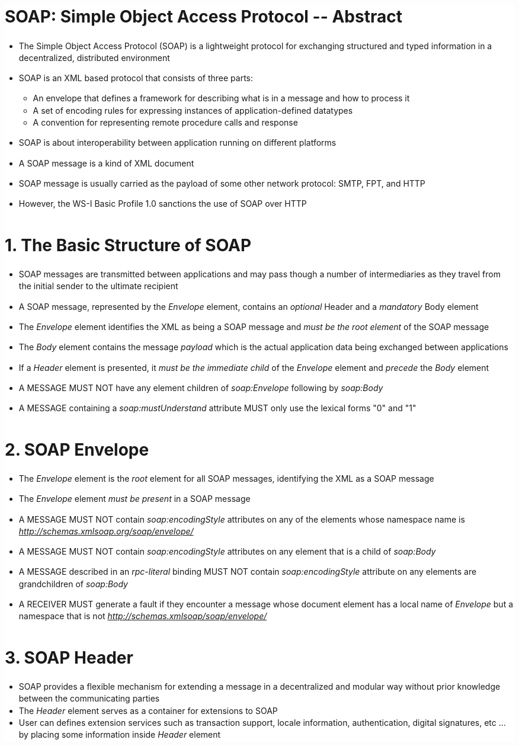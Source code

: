 # SOAP: Simple Object Access Protocol -- Abstract
* The Simple Object Access Protocol (SOAP) is a lightweight protocol for exchanging structured and typed information in a decentralized, distributed environment
* SOAP is an XML based protocol that consists of three parts:
    * An envelope that defines a framework for describing what is in a message and how to process it
    * A set of encoding rules for expressing instances of application-defined datatypes
    * A convention for representing remote procedure calls and response
    
* SOAP is about interoperability between application running on different platforms

* A SOAP message is a kind of XML document
* SOAP message is usually carried as the payload of some other network protocol: SMTP, FPT, and HTTP
* However, the WS-I Basic Profile 1.0 sanctions the use of SOAP over HTTP

# 1. The Basic Structure of SOAP
* SOAP messages are transmitted between applications and may pass though a number of intermediaries as they travel from the initial sender to the ultimate recipient
* A SOAP message, represented by the *Envelope* element, contains an *optional* Header and a *mandatory* Body element

* The *Envelope* element identifies the XML as being a SOAP message and *must be the root element* of the SOAP message
* The *Body* element contains the message *payload* which is the actual application data being exchanged between applications
* If a *Header* element is presented, it *must be the immediate child* of the *Envelope* element and *precede* the *Body* element

* A MESSAGE MUST NOT have any element children of *soap:Envelope* following by *soap:Body*

* A MESSAGE containing a *soap:mustUnderstand* attribute MUST only use the lexical forms "0" and "1"

# 2. SOAP Envelope
* The *Envelope* element is the *root* element for all SOAP messages, identifying the XML as a SOAP message
* The *Envelope* element *must be present* in a SOAP message

* A MESSAGE MUST NOT contain *soap:encodingStyle* attributes on any of the elements whose namespace name is *http://schemas.xmlsoap.org/soap/envelope/*
* A MESSAGE MUST NOT contain *soap:encodingStyle* attributes on any element that is a child of *soap:Body*
* A MESSAGE described in an *rpc-literal* binding MUST NOT contain *soap:encodingStyle* attribute on any elements are grandchildren of *soap:Body*

* A RECEIVER MUST generate a fault if they encounter a message whose  document element has a local name of *Envelope* but a namespace that is not *http://schemas.xmlsoap/soap/envelope/*

# 3. SOAP Header
* SOAP provides a flexible mechanism for extending a message in a decentralized and modular way without prior knowledge between the communicating parties
* The *Header* element serves as a container for extensions to SOAP
* User can defines extension services such as transaction support, locale information, authentication, digital signatures, etc ... by placing some information inside *Header* element
